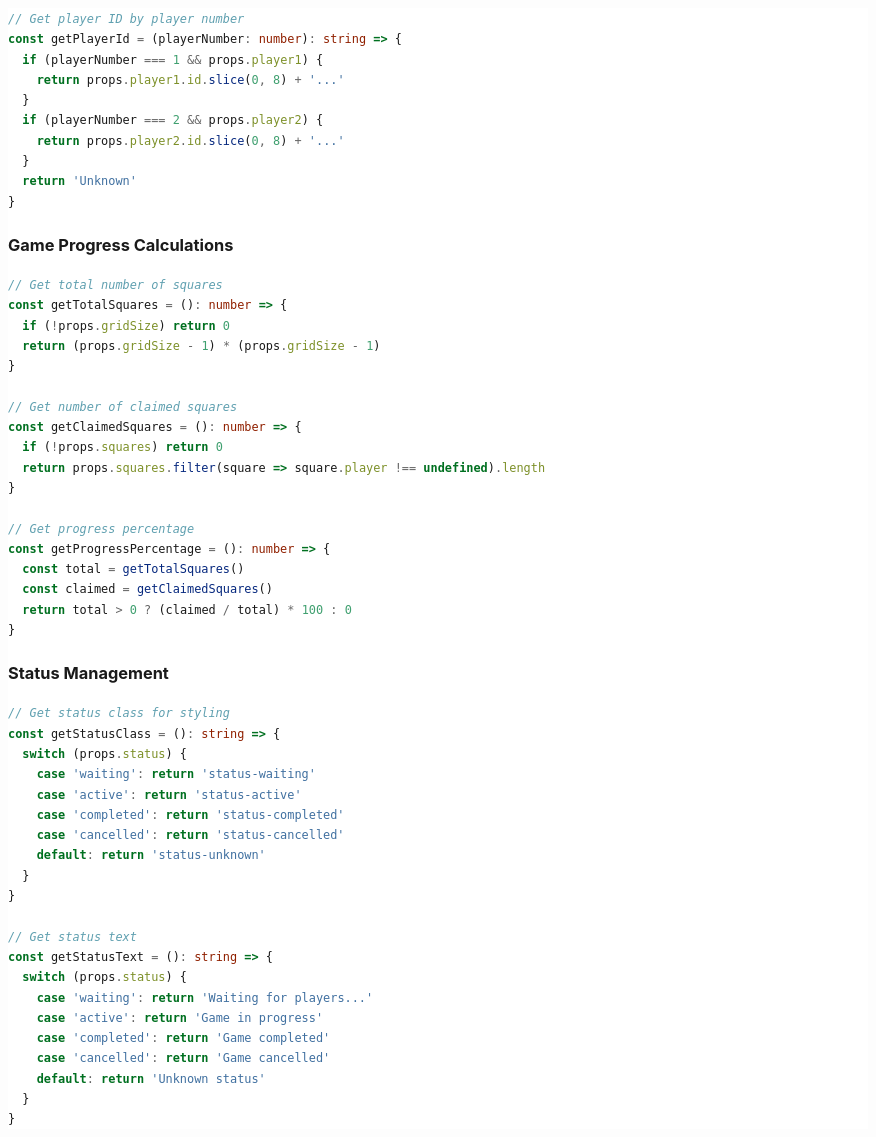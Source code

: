 ```typescript
// Get player ID by player number
const getPlayerId = (playerNumber: number): string => {
  if (playerNumber === 1 && props.player1) {
    return props.player1.id.slice(0, 8) + '...'
  }
  if (playerNumber === 2 && props.player2) {
    return props.player2.id.slice(0, 8) + '...'
  }
  return 'Unknown'
}
```

### Game Progress Calculations
```typescript
// Get total number of squares
const getTotalSquares = (): number => {
  if (!props.gridSize) return 0
  return (props.gridSize - 1) * (props.gridSize - 1)
}

// Get number of claimed squares
const getClaimedSquares = (): number => {
  if (!props.squares) return 0
  return props.squares.filter(square => square.player !== undefined).length
}

// Get progress percentage
const getProgressPercentage = (): number => {
  const total = getTotalSquares()
  const claimed = getClaimedSquares()
  return total > 0 ? (claimed / total) * 100 : 0
}
```

### Status Management
```typescript
// Get status class for styling
const getStatusClass = (): string => {
  switch (props.status) {
    case 'waiting': return 'status-waiting'
    case 'active': return 'status-active'
    case 'completed': return 'status-completed'
    case 'cancelled': return 'status-cancelled'
    default: return 'status-unknown'
  }
}

// Get status text
const getStatusText = (): string => {
  switch (props.status) {
    case 'waiting': return 'Waiting for players...'
    case 'active': return 'Game in progress'
    case 'completed': return 'Game completed'
    case 'cancelled': return 'Game cancelled'
    default: return 'Unknown status'
  }
}
```
